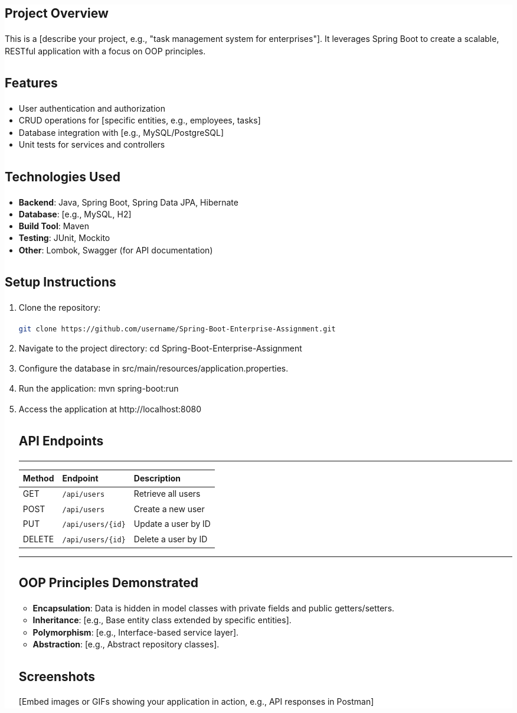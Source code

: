 ## Project Overview
This is a [describe your project, e.g., "task management system for enterprises"]. It leverages Spring Boot to create a scalable, RESTful application with a focus on OOP principles.

## Features
- User authentication and authorization
- CRUD operations for [specific entities, e.g., employees, tasks]
- Database integration with [e.g., MySQL/PostgreSQL]
- Unit tests for services and controllers

## Technologies Used
- **Backend**: Java, Spring Boot, Spring Data JPA, Hibernate
- **Database**: [e.g., MySQL, H2]
- **Build Tool**: Maven
- **Testing**: JUnit, Mockito
- **Other**: Lombok, Swagger (for API documentation)

## Setup Instructions
1. Clone the repository:
   ```bash
   git clone https://github.com/username/Spring-Boot-Enterprise-Assignment.git

2. Navigate to the project directory:
   cd Spring-Boot-Enterprise-Assignment

3. Configure the database in src/main/resources/application.properties.

4. Run the application: mvn spring-boot:run

5. Access the application at http://localhost:8080
     ## API Endpoints
     -------------------------------------------------------------------   
     | Method | Endpoint               | Description                   |
     |--------|------------------------|-------------------------------|
     | GET    | `/api/users`          | Retrieve all users             |
     | POST   | `/api/users`          | Create a new user              |
     | PUT    | `/api/users/{id}`     | Update a user by ID            |
     | DELETE | `/api/users/{id}`     | Delete a user by ID            |
     -------------------------------------------------------------------

     ## OOP Principles Demonstrated
     - **Encapsulation**: Data is hidden in model classes with private fields and public getters/setters.
     - **Inheritance**: [e.g., Base entity class extended by specific entities].
     - **Polymorphism**: [e.g., Interface-based service layer].
     - **Abstraction**: [e.g., Abstract repository classes].

     ## Screenshots
     [Embed images or GIFs showing your application in action, e.g., API responses in Postman]

    
   
